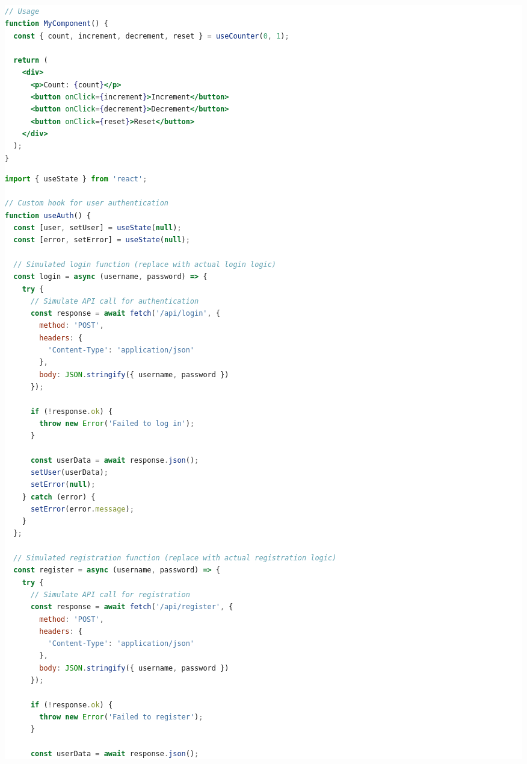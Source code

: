 ```jsx
// Usage
function MyComponent() {
  const { count, increment, decrement, reset } = useCounter(0, 1);

  return (
    <div>
      <p>Count: {count}</p>
      <button onClick={increment}>Increment</button>
      <button onClick={decrement}>Decrement</button>
      <button onClick={reset}>Reset</button>
    </div>
  );
}
```

```jsx
import { useState } from 'react';

// Custom hook for user authentication
function useAuth() {
  const [user, setUser] = useState(null);
  const [error, setError] = useState(null);

  // Simulated login function (replace with actual login logic)
  const login = async (username, password) => {
    try {
      // Simulate API call for authentication
      const response = await fetch('/api/login', {
        method: 'POST',
        headers: {
          'Content-Type': 'application/json'
        },
        body: JSON.stringify({ username, password })
      });

      if (!response.ok) {
        throw new Error('Failed to log in');
      }

      const userData = await response.json();
      setUser(userData);
      setError(null);
    } catch (error) {
      setError(error.message);
    }
  };

  // Simulated registration function (replace with actual registration logic)
  const register = async (username, password) => {
    try {
      // Simulate API call for registration
      const response = await fetch('/api/register', {
        method: 'POST',
        headers: {
          'Content-Type': 'application/json'
        },
        body: JSON.stringify({ username, password })
      });

      if (!response.ok) {
        throw new Error('Failed to register');
      }

      const userData = await response.json();
```